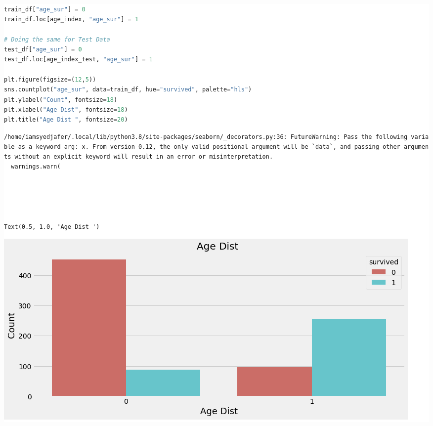 


```python
train_df["age_sur"] = 0
train_df.loc[age_index, "age_sur"] = 1

# Doing the same for Test Data 
test_df["age_sur"] = 0
test_df.loc[age_index_test, "age_sur"] = 1

plt.figure(figsize=(12,5))
sns.countplot("age_sur", data=train_df, hue="survived", palette="hls")
plt.ylabel("Count", fontsize=18)
plt.xlabel("Age Dist", fontsize=18)
plt.title("Age Dist ", fontsize=20)
```

    /home/iamsyedjafer/.local/lib/python3.8/site-packages/seaborn/_decorators.py:36: FutureWarning: Pass the following variable as a keyword arg: x. From version 0.12, the only valid positional argument will be `data`, and passing other arguments without an explicit keyword will result in an error or misinterpretation.
      warnings.warn(





    Text(0.5, 1.0, 'Age Dist ')




    
![png](output_112_2.png)
    



```python

```
